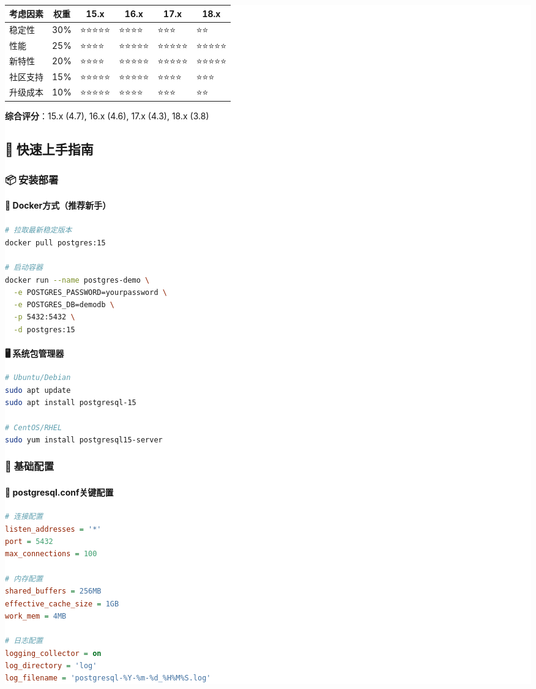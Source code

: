 | 考虑因素 | 权重 | 15.x | 16.x | 17.x | 18.x |
|----------|------|------|------|------|------|
| 稳定性 | 30% | ⭐⭐⭐⭐⭐ | ⭐⭐⭐⭐ | ⭐⭐⭐ | ⭐⭐ |
| 性能 | 25% | ⭐⭐⭐⭐ | ⭐⭐⭐⭐⭐ | ⭐⭐⭐⭐⭐ | ⭐⭐⭐⭐⭐ |
| 新特性 | 20% | ⭐⭐⭐⭐ | ⭐⭐⭐⭐⭐ | ⭐⭐⭐⭐⭐ | ⭐⭐⭐⭐⭐ |
| 社区支持 | 15% | ⭐⭐⭐⭐⭐ | ⭐⭐⭐⭐⭐ | ⭐⭐⭐⭐ | ⭐⭐⭐ |
| 升级成本 | 10% | ⭐⭐⭐⭐⭐ | ⭐⭐⭐⭐ | ⭐⭐⭐ | ⭐⭐ |

**综合评分**：15.x (4.7), 16.x (4.6), 17.x (4.3), 18.x (3.8)

## 🚀 快速上手指南

### 📦 **安装部署**

#### 🐳 **Docker方式（推荐新手）**
```bash
# 拉取最新稳定版本
docker pull postgres:15

# 启动容器
docker run --name postgres-demo \
  -e POSTGRES_PASSWORD=yourpassword \
  -e POSTGRES_DB=demodb \
  -p 5432:5432 \
  -d postgres:15
```

#### 🖥️ **系统包管理器**
```bash
# Ubuntu/Debian
sudo apt update
sudo apt install postgresql-15

# CentOS/RHEL
sudo yum install postgresql15-server
```

### 🔧 **基础配置**

#### 📝 **postgresql.conf关键配置**
```ini
# 连接配置
listen_addresses = '*'
port = 5432
max_connections = 100

# 内存配置
shared_buffers = 256MB
effective_cache_size = 1GB
work_mem = 4MB

# 日志配置
logging_collector = on
log_directory = 'log'
log_filename = 'postgresql-%Y-%m-%d_%H%M%S.log'
```
